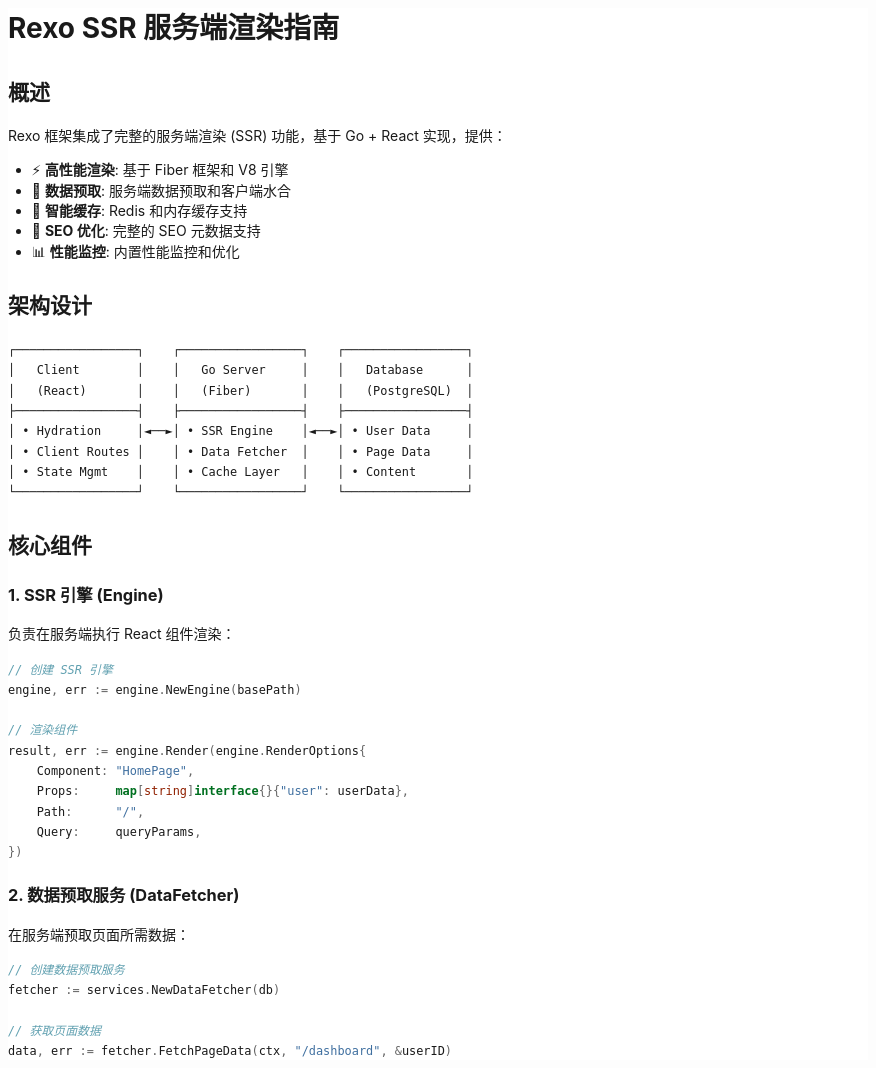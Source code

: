 # Rexo SSR 服务端渲染指南

## 概述

Rexo 框架集成了完整的服务端渲染 (SSR) 功能，基于 Go + React 实现，提供：

- ⚡ **高性能渲染**: 基于 Fiber 框架和 V8 引擎
- 🔄 **数据预取**: 服务端数据预取和客户端水合
- 💾 **智能缓存**: Redis 和内存缓存支持
- 🎯 **SEO 优化**: 完整的 SEO 元数据支持
- 📊 **性能监控**: 内置性能监控和优化

## 架构设计

```
┌─────────────────┐    ┌─────────────────┐    ┌─────────────────┐
│   Client        │    │   Go Server     │    │   Database      │
│   (React)       │    │   (Fiber)       │    │   (PostgreSQL)  │
├─────────────────┤    ├─────────────────┤    ├─────────────────┤
│ • Hydration     │◄──►│ • SSR Engine    │◄──►│ • User Data     │
│ • Client Routes │    │ • Data Fetcher  │    │ • Page Data     │
│ • State Mgmt    │    │ • Cache Layer   │    │ • Content       │
└─────────────────┘    └─────────────────┘    └─────────────────┘
```

## 核心组件

### 1. SSR 引擎 (Engine)

负责在服务端执行 React 组件渲染：

```go
// 创建 SSR 引擎
engine, err := engine.NewEngine(basePath)

// 渲染组件
result, err := engine.Render(engine.RenderOptions{
    Component: "HomePage",
    Props:     map[string]interface{}{"user": userData},
    Path:      "/",
    Query:     queryParams,
})
```

### 2. 数据预取服务 (DataFetcher)

在服务端预取页面所需数据：

```go
// 创建数据预取服务
fetcher := services.NewDataFetcher(db)

// 获取页面数据
data, err := fetcher.FetchPageData(ctx, "/dashboard", &userID)
```
